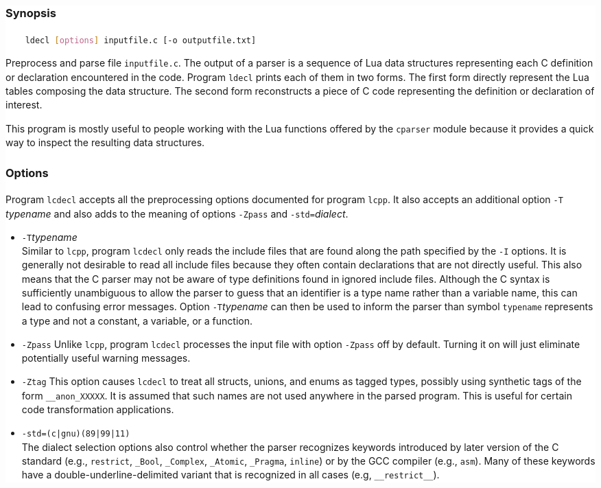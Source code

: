 
### Synopsis

```sh
    ldecl [options] inputfile.c [-o outputfile.txt]
```

Preprocess and parse file `inputfile.c`.
The output of a parser is a sequence of Lua data structures
representing each C definition or declaration encountered in the code.
Program `ldecl` prints each of them in two forms. The first form
directly represent the Lua tables composing the data structure. The
second form reconstructs a piece of C code representing the definition
or declaration of interest.

This program is mostly useful to people working with the Lua functions
offered by the `cparser` module because it provides a quick way to inspect
the resulting data structures.



### Options

Program `lcdecl` accepts all the preprocessing options
documented for program `lcpp`. It also accepts an additional
option `-T`*typename* and also adds to the meaning of
options `-Zpass` and `-std=`*dialect*.

- `-T`*typename*   
   Similar to `lcpp`, program `lcdecl` only reads the include files that
   are found along the path specified by the `-I` options. It is
   generally not desirable to read all include files because they
   often contain declarations that are not directly useful. This also
   means that the C parser may not be aware of type definitions found
   in ignored include files. Although the C syntax is sufficiently
   unambiguous to allow the parser to guess that an identifier is a
   type name rather than a variable name, this can lead to confusing
   error messages. Option `-T`*typename* can then be used to inform
   the parser than symbol `typename` represents a type and not a
   constant, a variable, or a function.

- `-Zpass`
   Unlike `lcpp`, program `lcdecl` processes the input file
   with option `-Zpass` off by default. Turning it on will
   just eliminate potentially useful warning messages.

- `-Ztag`
   This option causes `lcdecl` to treat all structs, unions, and enums
   as tagged types, possibly using synthetic tags of the form
   `__anon_XXXXX`. It is assumed that such names are not used anywhere
   in the parsed program. This is useful for certain code
   transformation applications.

- `-std=(c|gnu)(89|99|11)`  
   The dialect selection options also control whether the parser
   recognizes keywords introduced by later version of the C standard
   (e.g., `restrict`, `_Bool`, `_Complex`, `_Atomic`, `_Pragma`,
   `inline`) or by the GCC compiler (e.g., `asm`). Many of these
   keywords have a double-underline-delimited variant that is
   recognized in all cases (e.g, `__restrict__`).
